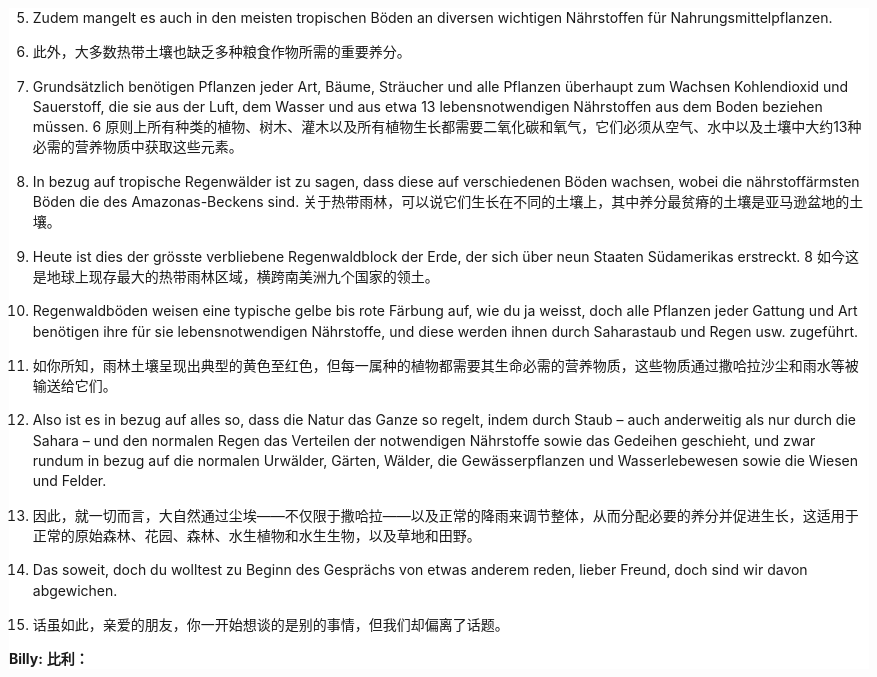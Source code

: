 5. Zudem mangelt es auch in den meisten tropischen Böden an diversen wichtigen Nährstoffen für Nahrungsmittelpflanzen.
5. 此外，大多数热带土壤也缺乏多种粮食作物所需的重要养分。

6. Grundsätzlich benötigen Pflanzen jeder Art, Bäume, Sträucher und alle Pflanzen überhaupt zum Wachsen Kohlendioxid und Sauerstoff, die sie aus der Luft, dem Wasser und aus etwa 13 lebensnotwendigen Nährstoffen aus dem Boden beziehen müssen.
6 原则上所有种类的植物、树木、灌木以及所有植物生长都需要二氧化碳和氧气，它们必须从空气、水中以及土壤中大约13种必需的营养物质中获取这些元素。

7. In bezug auf tropische Regenwälder ist zu sagen, dass diese auf verschiedenen Böden wachsen, wobei die nährstoffärmsten Böden die des Amazonas-Beckens sind.
关于热带雨林，可以说它们生长在不同的土壤上，其中养分最贫瘠的土壤是亚马逊盆地的土壤。

8. Heute ist dies der grösste verbliebene Regenwaldblock der Erde, der sich über neun Staaten Südamerikas erstreckt.
8 如今这是地球上现存最大的热带雨林区域，横跨南美洲九个国家的领土。

9. Regenwaldböden weisen eine typische gelbe bis rote Färbung auf, wie du ja weisst, doch alle Pflanzen jeder Gattung und Art benötigen ihre für sie lebensnotwendigen Nährstoffe, und diese werden ihnen durch Saharastaub und Regen usw. zugeführt.
9. 如你所知，雨林土壤呈现出典型的黄色至红色，但每一属种的植物都需要其生命必需的营养物质，这些物质通过撒哈拉沙尘和雨水等被输送给它们。

10. Also ist es in bezug auf alles so, dass die Natur das Ganze so regelt, indem durch Staub – auch anderweitig als nur durch die Sahara – und den normalen Regen das Verteilen der notwendigen Nährstoffe sowie das Gedeihen geschieht, und zwar rundum in bezug auf die normalen Urwälder, Gärten, Wälder, die Gewässerpflanzen und Wasserlebewesen sowie die Wiesen und Felder.
10. 因此，就一切而言，大自然通过尘埃——不仅限于撒哈拉——以及正常的降雨来调节整体，从而分配必要的养分并促进生长，这适用于正常的原始森林、花园、森林、水生植物和水生生物，以及草地和田野。

11. Das soweit, doch du wolltest zu Beginn des Gesprächs von etwas anderem reden, lieber Freund, doch sind wir davon abgewichen.
11. 话虽如此，亲爱的朋友，你一开始想谈的是别的事情，但我们却偏离了话题。

**Billy:**
**比利：**
